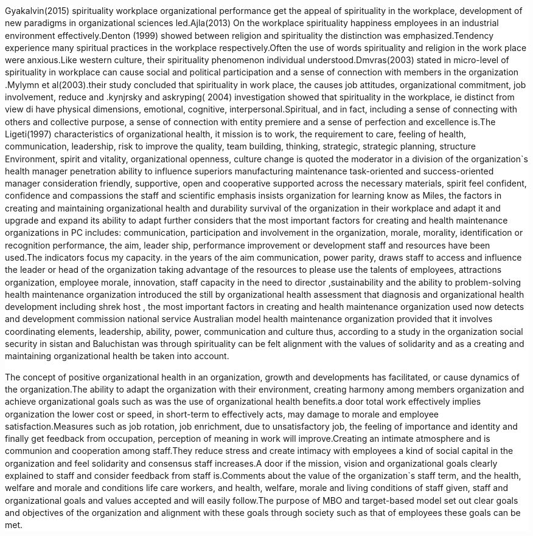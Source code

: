 Gyakalvin(2015) spirituality workplace organizational performance get the appeal of spirituality in the workplace, development of new paradigms in organizational sciences led.Ajla(2013) On the workplace spirituality happiness employees in an industrial environment effectively.Denton (1999) showed between religion and spirituality the distinction was emphasized.Tendency experience many spiritual practices in the workplace respectively.Often the use of words spirituality and religion in the work place were anxious.Like western culture, their spirituality phenomenon individual understood.Dmvras(2003) stated in micro-level of spirituality in workplace can cause social and political participation and a sense of connection with members in the organization .Mylymn et al(2003).their study concluded that spirituality in work place, the causes job attitudes, organizational commitment, job involvement, reduce and .kynjrsky and askryping( 2004) investigation showed that spirituality in the workplace, ie distinct from view di have physical dimensions, emotional, cognitive, interpersonal.Spiritual, and in fact, including a sense of connecting with others and collective purpose, a sense of connection with entity premiere and a sense of perfection and excellence is.The Ligeti(1997) characteristics of organizational health, it mission is to work, the requirement to care, feeling of health, communication, leadership, risk to improve the quality, team building, thinking, strategic, strategic planning, structure Environment, spirit and vitality, organizational openness, culture change is quoted the moderator in a division of the organization`s health manager penetration ability to influence superiors manufacturing maintenance task-oriented and success-oriented manager consideration friendly, supportive, open and cooperative supported across the necessary materials, spirit feel confident, confidence and compassions the staff and scientific emphasis insists organization for learning know as Miles, the factors in creating and maintaining organizational health and durability survival of the organization in their workplace and adapt it and upgrade and expand its ability to adapt further considers that the most important factors for creating and health maintenance organizations in PC includes: communication, participation and involvement in the organization, morale, morality, identification or recognition performance, the aim, leader ship, performance improvement or development staff and resources have been used.The indicators focus my capacity. in the years of the aim communication, power parity, draws staff to access and influence the leader or head of the organization taking advantage of the resources to please use the talents of employees, attractions organization, employee morale, innovation, staff capacity in the need to director ,sustainability and the ability to problem-solving health maintenance organization introduced the still by organizational health assessment that diagnosis and organizational health development including shrek host , the most important factors in creating and health maintenance organization used now detects and development commission national service Australian model health maintenance organization provided that it involves coordinating elements, leadership, ability, power, communication and culture thus, according to a study in the organization social security in sistan and Baluchistan was through spirituality can be felt alignment with the values of solidarity and as a creating and maintaining organizational health be taken into account.

The concept of positive organizational health in an organization, growth and developments has facilitated, or cause dynamics of the organization.The ability to adapt the organization with their environment, creating harmony among members organization and achieve organizational goals such as was the use of organizational health benefits.a door total work effectively implies organization the lower cost or speed, in short-term to effectively acts, may damage to morale and employee satisfaction.Measures such as job rotation, job enrichment, due to unsatisfactory job, the feeling of importance and identity and finally get feedback from occupation, perception of meaning in work will improve.Creating an intimate atmosphere and is communion and cooperation among staff.They reduce stress and create intimacy with employees a kind of social capital in the organization and feel solidarity and consensus staff increases.A door if the mission, vision and organizational goals clearly explained to staff and consider feedback from staff is.Comments about the value of the organization`s staff term, and the health, welfare and morale and conditions life care workers, and health, welfare, morale and living conditions of staff given, staff and organizational goals and values accepted and will easily follow.The purpose of MBO and target-based model set out clear goals and objectives of the organization and alignment with these goals through society such as that of employees these goals can be met.
